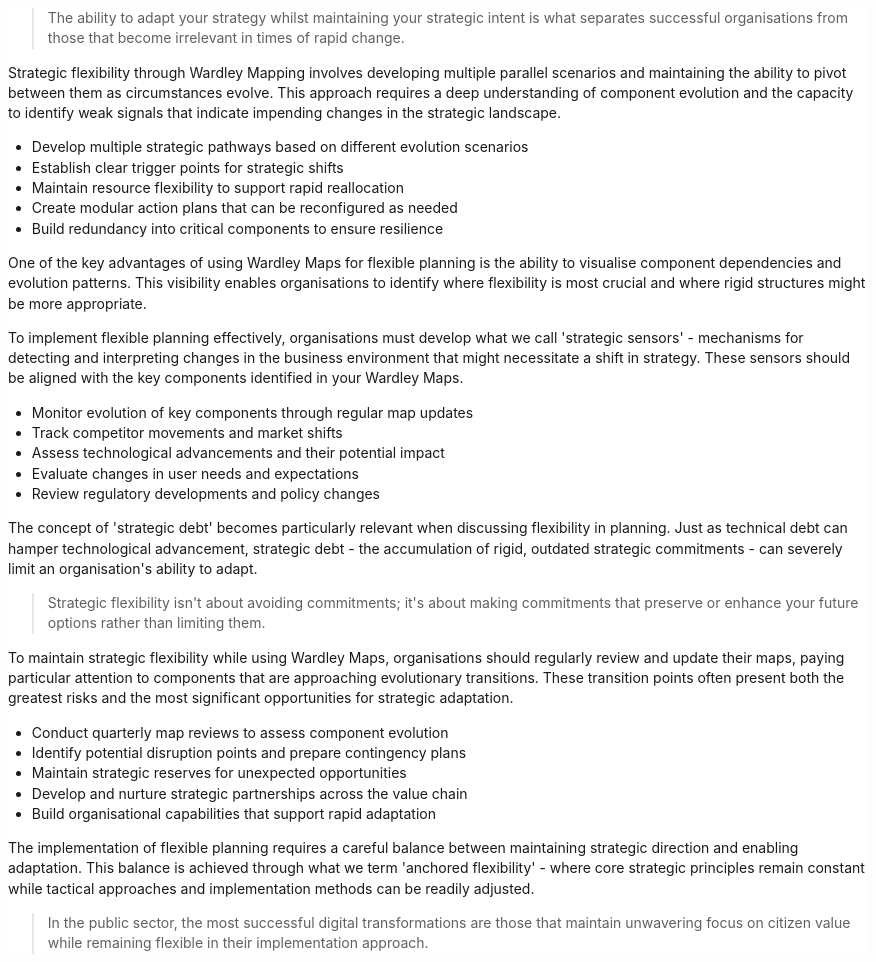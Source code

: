 > The ability to adapt your strategy whilst maintaining your strategic intent is what separates successful organisations from those that become irrelevant in times of rapid change.

Strategic flexibility through Wardley Mapping involves developing multiple parallel scenarios and maintaining the ability to pivot between them as circumstances evolve. This approach requires a deep understanding of component evolution and the capacity to identify weak signals that indicate impending changes in the strategic landscape.

- Develop multiple strategic pathways based on different evolution scenarios
- Establish clear trigger points for strategic shifts
- Maintain resource flexibility to support rapid reallocation
- Create modular action plans that can be reconfigured as needed
- Build redundancy into critical components to ensure resilience

One of the key advantages of using Wardley Maps for flexible planning is the ability to visualise component dependencies and evolution patterns. This visibility enables organisations to identify where flexibility is most crucial and where rigid structures might be more appropriate.

To implement flexible planning effectively, organisations must develop what we call 'strategic sensors' - mechanisms for detecting and interpreting changes in the business environment that might necessitate a shift in strategy. These sensors should be aligned with the key components identified in your Wardley Maps.

- Monitor evolution of key components through regular map updates
- Track competitor movements and market shifts
- Assess technological advancements and their potential impact
- Evaluate changes in user needs and expectations
- Review regulatory developments and policy changes

The concept of 'strategic debt' becomes particularly relevant when discussing flexibility in planning. Just as technical debt can hamper technological advancement, strategic debt - the accumulation of rigid, outdated strategic commitments - can severely limit an organisation's ability to adapt.

> Strategic flexibility isn't about avoiding commitments; it's about making commitments that preserve or enhance your future options rather than limiting them.

To maintain strategic flexibility while using Wardley Maps, organisations should regularly review and update their maps, paying particular attention to components that are approaching evolutionary transitions. These transition points often present both the greatest risks and the most significant opportunities for strategic adaptation.

- Conduct quarterly map reviews to assess component evolution
- Identify potential disruption points and prepare contingency plans
- Maintain strategic reserves for unexpected opportunities
- Develop and nurture strategic partnerships across the value chain
- Build organisational capabilities that support rapid adaptation

The implementation of flexible planning requires a careful balance between maintaining strategic direction and enabling adaptation. This balance is achieved through what we term 'anchored flexibility' - where core strategic principles remain constant while tactical approaches and implementation methods can be readily adjusted.

> In the public sector, the most successful digital transformations are those that maintain unwavering focus on citizen value while remaining flexible in their implementation approach.


